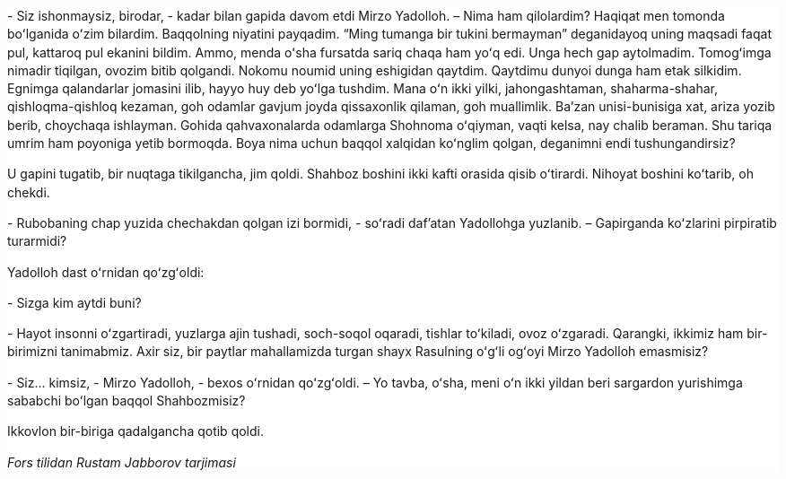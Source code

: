 \- Siz ishonmaysiz, birodar, - kadar bilan gapida davom etdi Mirzo Yadolloh. – Nima ham qilolardim? Haqiqat men tomonda boʻlganida oʻzim bilardim. Baqqolning niyatini payqadim. “Ming tumanga bir tukini bermayman” deganidayoq uning maqsadi faqat pul, kattaroq pul ekanini bildim. Ammo, menda oʻsha fursatda sariq chaqa ham yoʻq edi. Unga hech gap aytolmadim. Tomogʻimga nimadir tiqilgan, ovozim bitib qolgandi. Nokomu noumid uning eshigidan qaytdim. Qaytdimu dunyoi dunga ham etak silkidim. Egnimga qalandarlar jomasini ilib, hayyo huy deb yoʻlga tushdim. Mana oʻn ikki yilki, jahongashtaman, shaharma-shahar, qishloqma-qishloq kezaman, goh odamlar gavjum joyda qissaxonlik qilaman, goh muallimlik. Baʼzan unisi-bunisiga xat, ariza yozib berib, choychaqa ishlayman. Gohida qahvaxonalarda odamlarga Shohnoma oʻqiyman, vaqti kelsa, nay chalib beraman. Shu tariqa umrim ham poyoniga yetib bormoqda. Boya nima uchun baqqol xalqidan koʻnglim qolgan, deganimni endi tushungandirsiz?

U gapini tugatib, bir nuqtaga tikilgancha, jim qoldi. Shahboz boshini ikki kafti orasida qisib oʻtirardi. Nihoyat boshini koʻtarib, oh chekdi.

\- Rubobaning chap yuzida chechakdan qolgan izi bormidi, - soʻradi dafʼatan Yadollohga yuzlanib. – Gapirganda koʻzlarini pirpiratib turarmidi?

Yadolloh dast oʻrnidan qoʻzgʻoldi:

\- Sizga kim aytdi buni?

\- Hayot insonni oʻzgartiradi, yuzlarga ajin tushadi, soch-soqol oqaradi, tishlar toʻkiladi, ovoz oʻzgaradi. Qarangki, ikkimiz ham bir-birimizni tanimabmiz. Axir siz, bir paytlar mahallamizda turgan shayx Rasulning oʻgʻli ogʻoyi Mirzo Yadolloh emasmisiz?

\- Siz... kimsiz, - Mirzo Yadolloh, - bexos oʻrnidan qoʻzgʻoldi. – Yo tavba, oʻsha, meni oʻn ikki yildan beri sargardon yurishimga sababchi boʻlgan baqqol Shahbozmisiz?

Ikkovlon bir-biriga qadalgancha qotib qoldi.

*Fors tilidan Rustam Jabborov tarjimasi*